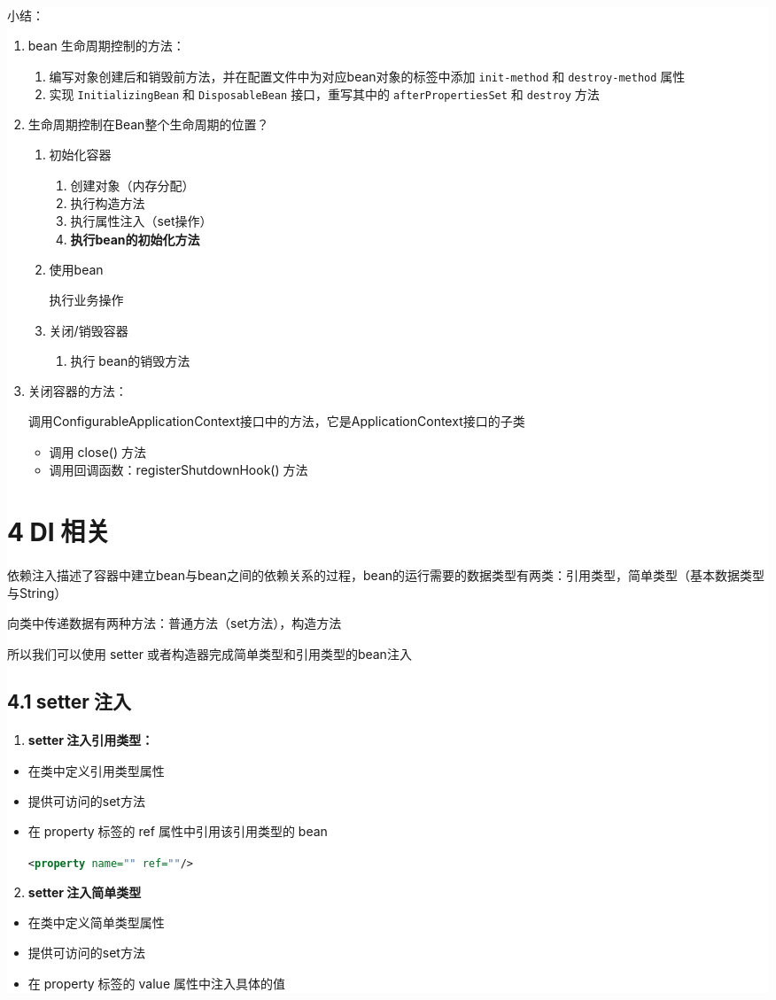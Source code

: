 小结：

1. bean 生命周期控制的方法：

   1. 编写对象创建后和销毁前方法，并在配置文件中为对应bean对象的标签中添加 `init-method` 和 `destroy-method` 属性
   2. 实现 `InitializingBean` 和 `DisposableBean` 接口，重写其中的 `afterPropertiesSet` 和 `destroy` 方法

2. 生命周期控制在Bean整个生命周期的位置？

   1. 初始化容器

      1. 创建对象（内存分配）
      2. 执行构造方法
      3. 执行属性注入（set操作）
      4. **执行bean的初始化方法**

   2. 使用bean

      执行业务操作

   3. 关闭/销毁容器

      1. 执行 bean的销毁方法

3. 关闭容器的方法：

   调用ConfigurableApplicationContext接口中的方法，它是ApplicationContext接口的子类

   - 调用 close() 方法
   - 调用回调函数：registerShutdownHook() 方法

# 4 DI 相关

依赖注入描述了容器中建立bean与bean之间的依赖关系的过程，bean的运行需要的数据类型有两类：引用类型，简单类型（基本数据类型与String）

向类中传递数据有两种方法：普通方法（set方法），构造方法

所以我们可以使用 setter 或者构造器完成简单类型和引用类型的bean注入

## 4.1 setter 注入

1. **setter 注入引用类型：**

- 在类中定义引用类型属性

- 提供可访问的set方法

- 在 property 标签的 ref 属性中引用该引用类型的 bean

  ```xml
  <property name="" ref=""/>
  ```

2. **setter 注入简单类型**

- 在类中定义简单类型属性

- 提供可访问的set方法

- 在 property 标签的 value 属性中注入具体的值
